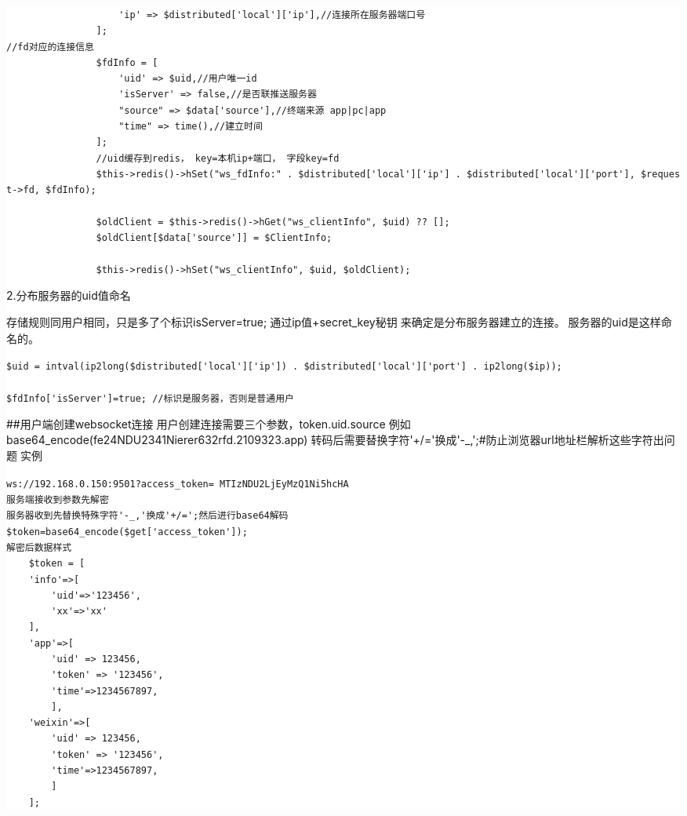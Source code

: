 ```
					'ip' => $distributed['local']['ip'],//连接所在服务器端口号
				];
//fd对应的连接信息
				$fdInfo = [
					'uid' => $uid,//用户唯一id
					'isServer' => false,//是否联推送服务器
					"source" => $data['source'],//终端来源 app|pc|app
					"time" => time(),//建立时间
				];
				//uid缓存到redis， key=本机ip+端口， 字段key=fd
				$this->redis()->hSet("ws_fdInfo:" . $distributed['local']['ip'] . $distributed['local']['port'], $request->fd, $fdInfo);

				$oldClient = $this->redis()->hGet("ws_clientInfo", $uid) ?? [];
				$oldClient[$data['source']] = $ClientInfo;

				$this->redis()->hSet("ws_clientInfo", $uid, $oldClient);
```
2.分布服务器的uid值命名

存储规则同用户相同，只是多了个标识isServer=true;
通过ip值+secret_key秘钥 来确定是分布服务器建立的连接。
服务器的uid是这样命名的。
```
$uid = intval(ip2long($distributed['local']['ip']) . $distributed['local']['port'] . ip2long($ip));

$fdInfo['isServer']=true; //标识是服务器，否则是普通用户
```
##用户端创建websocket连接
用户创建连接需要三个参数，token.uid.source
例如 base64_encode(fe24NDU2341Nierer632rfd.2109323.app)
转码后需要替换字符'+/='换成'-_,';#防止浏览器url地址栏解析这些字符出问题
实例
```
ws://192.168.0.150:9501?access_token= MTIzNDU2LjEyMzQ1Ni5hcHA
服务端接收到参数先解密
服务器收到先替换特殊字符'-_,'换成'+/=';然后进行base64解码
$token=base64_encode($get['access_token']);
解密后数据样式
	$token = [
	'info'=>[
		'uid'=>'123456',
		'xx'=>'xx'
	],
	'app'=>[
		'uid' => 123456,
		'token' => '123456',
		'time'=>1234567897,
		],
	'weixin'=>[
		'uid' => 123456,
		'token' => '123456',
		'time'=>1234567897,
		]
	];
```
